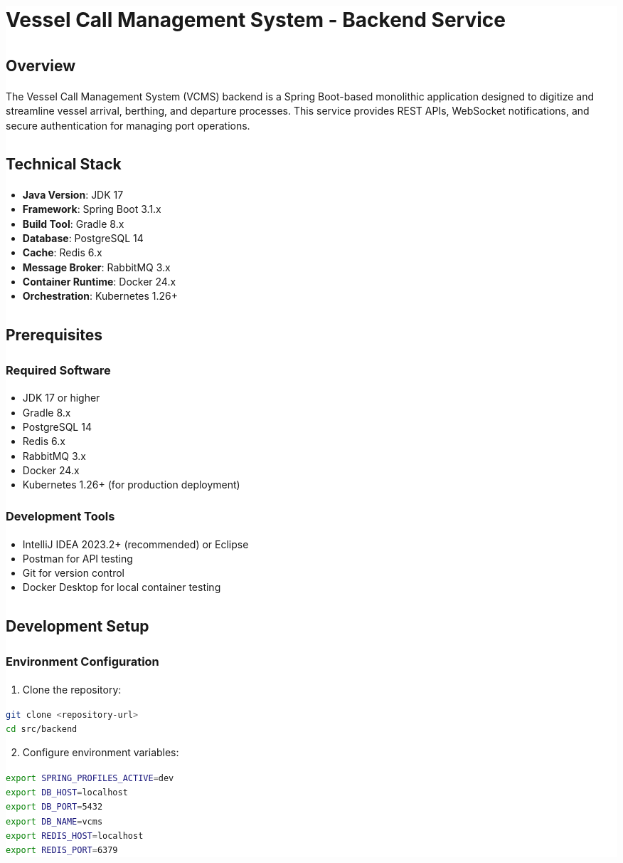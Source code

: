 # Vessel Call Management System - Backend Service

## Overview

The Vessel Call Management System (VCMS) backend is a Spring Boot-based monolithic application designed to digitize and streamline vessel arrival, berthing, and departure processes. This service provides REST APIs, WebSocket notifications, and secure authentication for managing port operations.

## Technical Stack

- **Java Version**: JDK 17
- **Framework**: Spring Boot 3.1.x
- **Build Tool**: Gradle 8.x
- **Database**: PostgreSQL 14
- **Cache**: Redis 6.x
- **Message Broker**: RabbitMQ 3.x
- **Container Runtime**: Docker 24.x
- **Orchestration**: Kubernetes 1.26+

## Prerequisites

### Required Software

- JDK 17 or higher
- Gradle 8.x
- PostgreSQL 14
- Redis 6.x
- RabbitMQ 3.x
- Docker 24.x
- Kubernetes 1.26+ (for production deployment)

### Development Tools

- IntelliJ IDEA 2023.2+ (recommended) or Eclipse
- Postman for API testing
- Git for version control
- Docker Desktop for local container testing

## Development Setup

### Environment Configuration

1. Clone the repository:
```bash
git clone <repository-url>
cd src/backend
```

2. Configure environment variables:
```bash
export SPRING_PROFILES_ACTIVE=dev
export DB_HOST=localhost
export DB_PORT=5432
export DB_NAME=vcms
export REDIS_HOST=localhost
export REDIS_PORT=6379
```
